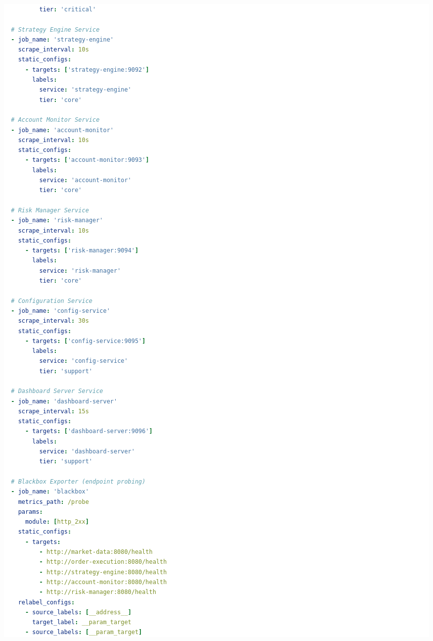 ```yaml
          tier: 'critical'

  # Strategy Engine Service
  - job_name: 'strategy-engine'
    scrape_interval: 10s
    static_configs:
      - targets: ['strategy-engine:9092']
        labels:
          service: 'strategy-engine'
          tier: 'core'

  # Account Monitor Service
  - job_name: 'account-monitor'
    scrape_interval: 10s
    static_configs:
      - targets: ['account-monitor:9093']
        labels:
          service: 'account-monitor'
          tier: 'core'

  # Risk Manager Service
  - job_name: 'risk-manager'
    scrape_interval: 10s
    static_configs:
      - targets: ['risk-manager:9094']
        labels:
          service: 'risk-manager'
          tier: 'core'

  # Configuration Service
  - job_name: 'config-service'
    scrape_interval: 30s
    static_configs:
      - targets: ['config-service:9095']
        labels:
          service: 'config-service'
          tier: 'support'

  # Dashboard Server Service
  - job_name: 'dashboard-server'
    scrape_interval: 15s
    static_configs:
      - targets: ['dashboard-server:9096']
        labels:
          service: 'dashboard-server'
          tier: 'support'

  # Blackbox Exporter (endpoint probing)
  - job_name: 'blackbox'
    metrics_path: /probe
    params:
      module: [http_2xx]
    static_configs:
      - targets:
          - http://market-data:8080/health
          - http://order-execution:8080/health
          - http://strategy-engine:8080/health
          - http://account-monitor:8080/health
          - http://risk-manager:8080/health
    relabel_configs:
      - source_labels: [__address__]
        target_label: __param_target
      - source_labels: [__param_target]
```